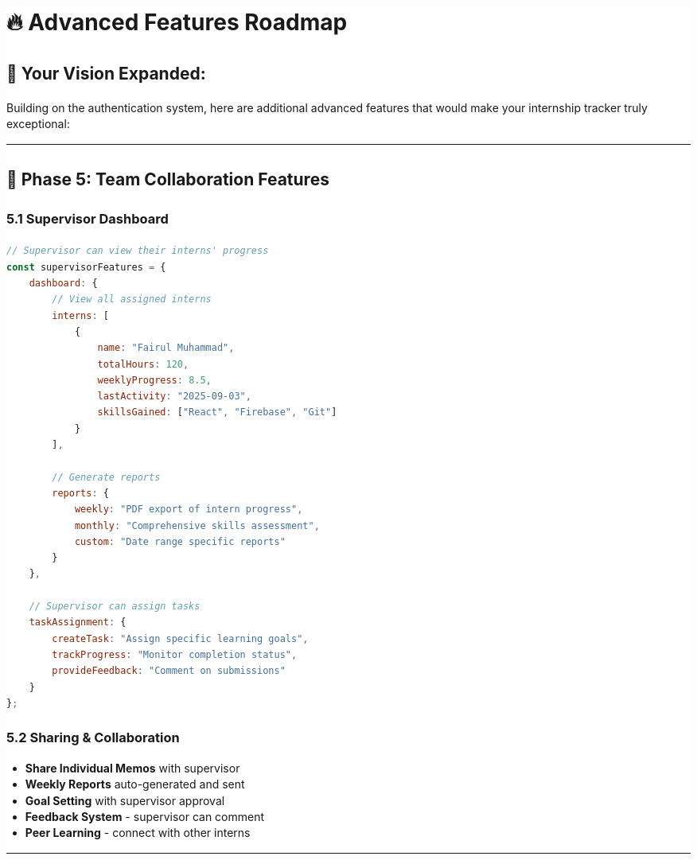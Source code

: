 # 🔥 Advanced Features Roadmap

## 🎯 **Your Vision Expanded:**

Building on the authentication system, here are additional advanced features that would make your internship tracker truly exceptional:

---

## 🌟 **Phase 5: Team Collaboration Features**

### **5.1 Supervisor Dashboard**
```javascript
// Supervisor can view their interns' progress
const supervisorFeatures = {
    dashboard: {
        // View all assigned interns
        interns: [
            {
                name: "Fairul Muhammad",
                totalHours: 120,
                weeklyProgress: 8.5,
                lastActivity: "2025-09-03",
                skillsGained: ["React", "Firebase", "Git"]
            }
        ],
        
        // Generate reports
        reports: {
            weekly: "PDF export of intern progress",
            monthly: "Comprehensive skills assessment",
            custom: "Date range specific reports"
        }
    },
    
    // Supervisor can assign tasks
    taskAssignment: {
        createTask: "Assign specific learning goals",
        trackProgress: "Monitor completion status",
        provideFeedback: "Comment on submissions"
    }
};
```

### **5.2 Sharing & Collaboration**
- **Share Individual Memos** with supervisor
- **Weekly Reports** auto-generated and sent
- **Goal Setting** with supervisor approval
- **Feedback System** - supervisor can comment
- **Peer Learning** - connect with other interns

---